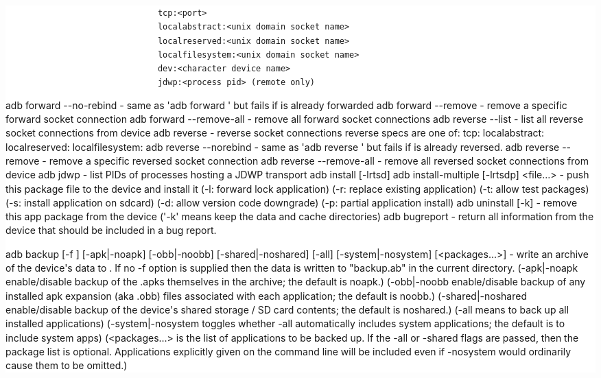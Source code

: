                                    tcp:<port>
                                   localabstract:<unix domain socket name>
                                   localreserved:<unix domain socket name>
                                   localfilesystem:<unix domain socket name>
                                   dev:<character device name>
                                   jdwp:<process pid> (remote only)
  adb forward --no-rebind <local> <remote>
                               - same as 'adb forward <local> <remote>' but fails
                                 if <local> is already forwarded
  adb forward --remove <local> - remove a specific forward socket connection
  adb forward --remove-all     - remove all forward socket connections
  adb reverse --list           - list all reverse socket connections from device
  adb reverse <remote> <local> - reverse socket connections
                                 reverse specs are one of:
                                   tcp:<port>
                                   localabstract:<unix domain socket name>
                                   localreserved:<unix domain socket name>
                                   localfilesystem:<unix domain socket name>
  adb reverse --norebind <remote> <local>
                               - same as 'adb reverse <remote> <local>' but fails
                                 if <remote> is already reversed.
  adb reverse --remove <remote>
                               - remove a specific reversed socket connection
  adb reverse --remove-all     - remove all reversed socket connections from device
  adb jdwp                     - list PIDs of processes hosting a JDWP transport
  adb install [-lrtsd] <file>
  adb install-multiple [-lrtsdp] <file...>
                               - push this package file to the device and install it
                                 (-l: forward lock application)
                                 (-r: replace existing application)
                                 (-t: allow test packages)
                                 (-s: install application on sdcard)
                                 (-d: allow version code downgrade)
                                 (-p: partial application install)
  adb uninstall [-k] <package> - remove this app package from the device
                                 ('-k' means keep the data and cache directories)
  adb bugreport                - return all information from the device
                                 that should be included in a bug report.

  adb backup [-f <file>] [-apk|-noapk] [-obb|-noobb] [-shared|-noshared] [-all] [-system|-nosystem] [<packages...>]
                               - write an archive of the device's data to <file>.
                                 If no -f option is supplied then the data is written
                                 to "backup.ab" in the current directory.
                                 (-apk|-noapk enable/disable backup of the .apks themselves
                                    in the archive; the default is noapk.)
                                 (-obb|-noobb enable/disable backup of any installed apk expansion
                                    (aka .obb) files associated with each application; the default
                                    is noobb.)
                                 (-shared|-noshared enable/disable backup of the device's
                                    shared storage / SD card contents; the default is noshared.)
                                 (-all means to back up all installed applications)
                                 (-system|-nosystem toggles whether -all automatically includes
                                    system applications; the default is to include system apps)
                                 (<packages...> is the list of applications to be backed up.  If
                                    the -all or -shared flags are passed, then the package
                                    list is optional.  Applications explicitly given on the
                                    command line will be included even if -nosystem would
                                    ordinarily cause them to be omitted.)

